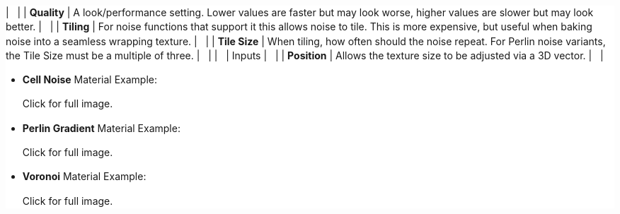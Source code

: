 

 |   |
| **Quality** | A look/performance setting. Lower values are faster but may look worse, higher values are slower but may look better. |   |
| **Tiling** | For noise functions that support it this allows noise to tile. This is more expensive, but useful when baking noise into a seamless wrapping texture. |   |
| **Tile Size** | When tiling, how often should the noise repeat. For Perlin noise variants, the Tile Size must be a multiple of three. |   |
|   | Inputs |   |
| **Position** | Allows the texture size to be adjusted via a 3D vector. |   |

-   **Cell Noise** Material Example:
    
    Click for full image.
    
-   **Perlin Gradient** Material Example:
    
    Click for full image.
    
-   **Voronoi** Material Example:
    
    Click for full image.